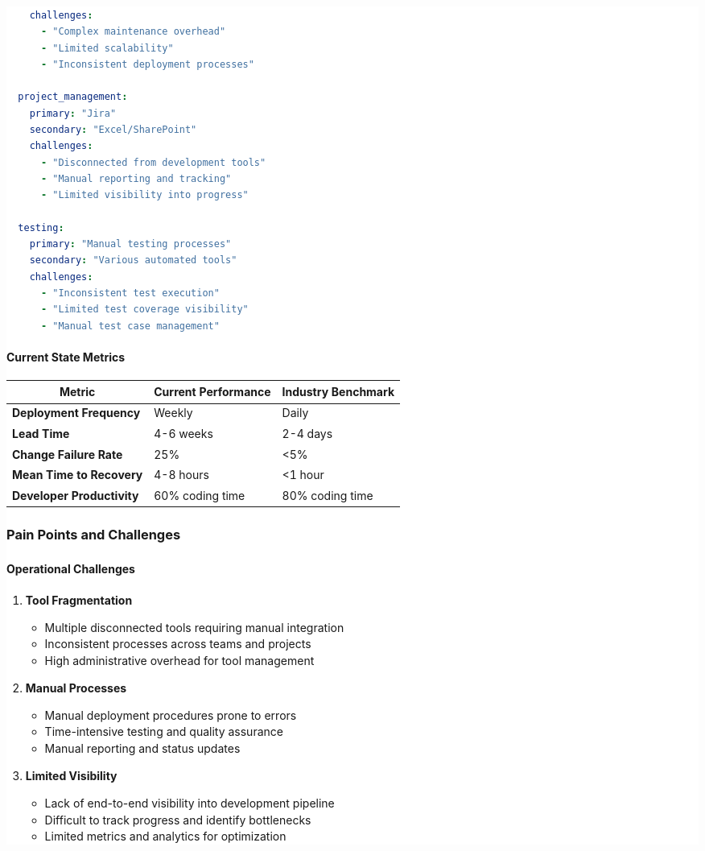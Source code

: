 ```yaml
    challenges:
      - "Complex maintenance overhead"
      - "Limited scalability"
      - "Inconsistent deployment processes"
  
  project_management:
    primary: "Jira"
    secondary: "Excel/SharePoint"
    challenges:
      - "Disconnected from development tools"
      - "Manual reporting and tracking"
      - "Limited visibility into progress"
  
  testing:
    primary: "Manual testing processes"
    secondary: "Various automated tools"
    challenges:
      - "Inconsistent test execution"
      - "Limited test coverage visibility"
      - "Manual test case management"
```

#### Current State Metrics
| Metric | Current Performance | Industry Benchmark |
|--------|-------------------|-------------------|
| **Deployment Frequency** | Weekly | Daily |
| **Lead Time** | 4-6 weeks | 2-4 days |
| **Change Failure Rate** | 25% | <5% |
| **Mean Time to Recovery** | 4-8 hours | <1 hour |
| **Developer Productivity** | 60% coding time | 80% coding time |

### Pain Points and Challenges

#### Operational Challenges
1. **Tool Fragmentation**
   - Multiple disconnected tools requiring manual integration
   - Inconsistent processes across teams and projects
   - High administrative overhead for tool management

2. **Manual Processes**
   - Manual deployment procedures prone to errors
   - Time-intensive testing and quality assurance
   - Manual reporting and status updates

3. **Limited Visibility**
   - Lack of end-to-end visibility into development pipeline
   - Difficult to track progress and identify bottlenecks
   - Limited metrics and analytics for optimization

